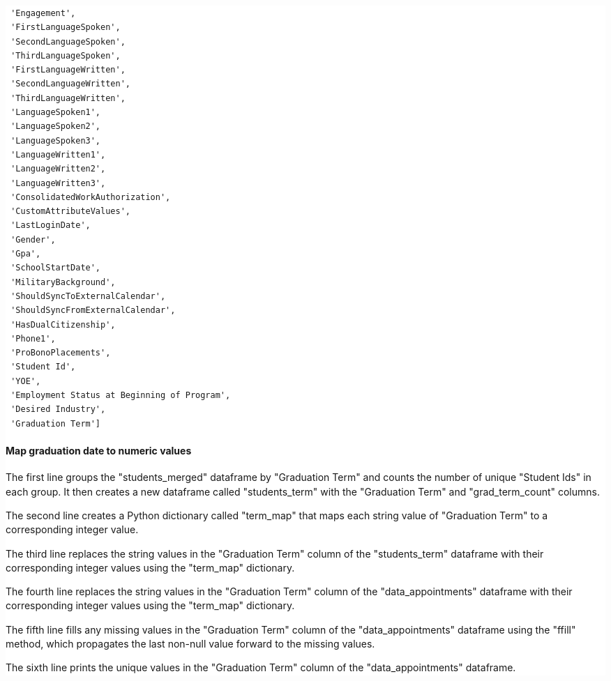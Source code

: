      'Engagement',
     'FirstLanguageSpoken',
     'SecondLanguageSpoken',
     'ThirdLanguageSpoken',
     'FirstLanguageWritten',
     'SecondLanguageWritten',
     'ThirdLanguageWritten',
     'LanguageSpoken1',
     'LanguageSpoken2',
     'LanguageSpoken3',
     'LanguageWritten1',
     'LanguageWritten2',
     'LanguageWritten3',
     'ConsolidatedWorkAuthorization',
     'CustomAttributeValues',
     'LastLoginDate',
     'Gender',
     'Gpa',
     'SchoolStartDate',
     'MilitaryBackground',
     'ShouldSyncToExternalCalendar',
     'ShouldSyncFromExternalCalendar',
     'HasDualCitizenship',
     'Phone1',
     'ProBonoPlacements',
     'Student Id',
     'YOE',
     'Employment Status at Beginning of Program',
     'Desired Industry',
     'Graduation Term']



#### Map graduation date to numeric values
The first line groups the "students_merged" dataframe by "Graduation Term" and counts the number of unique "Student Ids" in each group. It then creates a new dataframe called "students_term" with the "Graduation Term" and "grad_term_count" columns.

The second line creates a Python dictionary called "term_map" that maps each string value of "Graduation Term" to a corresponding integer value.

The third line replaces the string values in the "Graduation Term" column of the "students_term" dataframe with their corresponding integer values using the "term_map" dictionary.

The fourth line replaces the string values in the "Graduation Term" column of the "data_appointments" dataframe with their corresponding integer values using the "term_map" dictionary.

The fifth line fills any missing values in the "Graduation Term" column of the "data_appointments" dataframe using the "ffill" method, which propagates the last non-null value forward to the missing values.

The sixth line prints the unique values in the "Graduation Term" column of the "data_appointments" dataframe.

